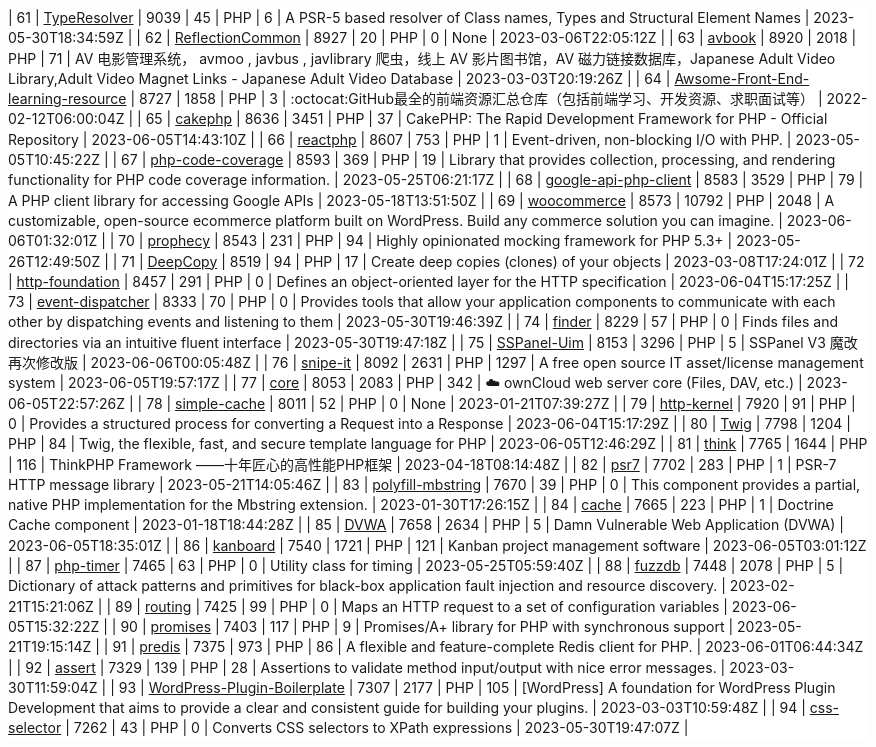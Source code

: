 | 61 | [TypeResolver](https://github.com/phpDocumentor/TypeResolver) | 9039 | 45 | PHP | 6 | A PSR-5 based resolver of Class names, Types and Structural Element Names | 2023-05-30T18:34:59Z |
| 62 | [ReflectionCommon](https://github.com/phpDocumentor/ReflectionCommon) | 8927 | 20 | PHP | 0 | None | 2023-03-06T22:05:12Z |
| 63 | [avbook](https://github.com/guyueyingmu/avbook) | 8920 | 2018 | PHP | 71 | AV 电影管理系统， avmoo , javbus , javlibrary 爬虫，线上 AV 影片图书馆，AV 磁力链接数据库，Japanese Adult Video Library,Adult Video Magnet Links - Japanese Adult Video Database | 2023-03-03T20:19:26Z |
| 64 | [Awsome-Front-End-learning-resource](https://github.com/helloqingfeng/Awsome-Front-End-learning-resource) | 8727 | 1858 | PHP | 3 | :octocat:GitHub最全的前端资源汇总仓库（包括前端学习、开发资源、求职面试等） | 2022-02-12T06:00:04Z |
| 65 | [cakephp](https://github.com/cakephp/cakephp) | 8636 | 3451 | PHP | 37 | CakePHP: The Rapid Development Framework for PHP - Official Repository | 2023-06-05T14:43:10Z |
| 66 | [reactphp](https://github.com/reactphp/reactphp) | 8607 | 753 | PHP | 1 | Event-driven, non-blocking I/O with PHP. | 2023-05-05T10:45:22Z |
| 67 | [php-code-coverage](https://github.com/sebastianbergmann/php-code-coverage) | 8593 | 369 | PHP | 19 | Library that provides collection, processing, and rendering functionality for PHP code coverage information. | 2023-05-25T06:21:17Z |
| 68 | [google-api-php-client](https://github.com/googleapis/google-api-php-client) | 8583 | 3529 | PHP | 79 | A PHP client library for accessing Google APIs | 2023-05-18T13:51:50Z |
| 69 | [woocommerce](https://github.com/woocommerce/woocommerce) | 8573 | 10792 | PHP | 2048 | A customizable, open-source ecommerce platform built on WordPress. Build any commerce solution you can imagine. | 2023-06-06T01:32:01Z |
| 70 | [prophecy](https://github.com/phpspec/prophecy) | 8543 | 231 | PHP | 94 | Highly opinionated mocking framework for PHP 5.3+ | 2023-05-26T12:49:50Z |
| 71 | [DeepCopy](https://github.com/myclabs/DeepCopy) | 8519 | 94 | PHP | 17 | Create deep copies (clones) of your objects | 2023-03-08T17:24:01Z |
| 72 | [http-foundation](https://github.com/symfony/http-foundation) | 8457 | 291 | PHP | 0 | Defines an object-oriented layer for the HTTP specification | 2023-06-04T15:17:25Z |
| 73 | [event-dispatcher](https://github.com/symfony/event-dispatcher) | 8333 | 70 | PHP | 0 | Provides tools that allow your application components to communicate with each other by dispatching events and listening to them | 2023-05-30T19:46:39Z |
| 74 | [finder](https://github.com/symfony/finder) | 8229 | 57 | PHP | 0 | Finds files and directories via an intuitive fluent interface | 2023-05-30T19:47:18Z |
| 75 | [SSPanel-Uim](https://github.com/Anankke/SSPanel-Uim) | 8153 | 3296 | PHP | 5 | SSPanel V3 魔改再次修改版 | 2023-06-06T00:05:48Z |
| 76 | [snipe-it](https://github.com/snipe/snipe-it) | 8092 | 2631 | PHP | 1297 | A free open source IT asset/license management system | 2023-06-05T19:57:17Z |
| 77 | [core](https://github.com/owncloud/core) | 8053 | 2083 | PHP | 342 | :cloud: ownCloud web server core (Files, DAV, etc.) | 2023-06-05T22:57:26Z |
| 78 | [simple-cache](https://github.com/php-fig/simple-cache) | 8011 | 52 | PHP | 0 | None | 2023-01-21T07:39:27Z |
| 79 | [http-kernel](https://github.com/symfony/http-kernel) | 7920 | 91 | PHP | 0 | Provides a structured process for converting a Request into a Response | 2023-06-04T15:17:29Z |
| 80 | [Twig](https://github.com/twigphp/Twig) | 7798 | 1204 | PHP | 84 | Twig, the flexible, fast, and secure template language for PHP | 2023-06-05T12:46:29Z |
| 81 | [think](https://github.com/top-think/think) | 7765 | 1644 | PHP | 116 | ThinkPHP Framework ——十年匠心的高性能PHP框架 | 2023-04-18T08:14:48Z |
| 82 | [psr7](https://github.com/guzzle/psr7) | 7702 | 283 | PHP | 1 | PSR-7 HTTP message library | 2023-05-21T14:05:46Z |
| 83 | [polyfill-mbstring](https://github.com/symfony/polyfill-mbstring) | 7670 | 39 | PHP | 0 | This component provides a partial, native PHP implementation for the Mbstring extension. | 2023-01-30T17:26:15Z |
| 84 | [cache](https://github.com/doctrine/cache) | 7665 | 223 | PHP | 1 | Doctrine Cache component | 2023-01-18T18:44:28Z |
| 85 | [DVWA](https://github.com/digininja/DVWA) | 7658 | 2634 | PHP | 5 | Damn Vulnerable Web Application (DVWA) | 2023-06-05T18:35:01Z |
| 86 | [kanboard](https://github.com/kanboard/kanboard) | 7540 | 1721 | PHP | 121 | Kanban project management software | 2023-06-05T03:01:12Z |
| 87 | [php-timer](https://github.com/sebastianbergmann/php-timer) | 7465 | 63 | PHP | 0 | Utility class for timing | 2023-05-25T05:59:40Z |
| 88 | [fuzzdb](https://github.com/fuzzdb-project/fuzzdb) | 7448 | 2078 | PHP | 5 | Dictionary of attack patterns and primitives for black-box application fault injection and resource discovery. | 2023-02-21T15:21:06Z |
| 89 | [routing](https://github.com/symfony/routing) | 7425 | 99 | PHP | 0 | Maps an HTTP request to a set of configuration variables | 2023-06-05T15:32:22Z |
| 90 | [promises](https://github.com/guzzle/promises) | 7403 | 117 | PHP | 9 | Promises/A+ library for PHP with synchronous support | 2023-05-21T19:15:14Z |
| 91 | [predis](https://github.com/predis/predis) | 7375 | 973 | PHP | 86 | A flexible and feature-complete Redis client for PHP. | 2023-06-01T06:44:34Z |
| 92 | [assert](https://github.com/webmozarts/assert) | 7329 | 139 | PHP | 28 | Assertions to validate method input/output with nice error messages. | 2023-03-30T11:59:04Z |
| 93 | [WordPress-Plugin-Boilerplate](https://github.com/DevinVinson/WordPress-Plugin-Boilerplate) | 7307 | 2177 | PHP | 105 | [WordPress] A foundation for WordPress Plugin Development that aims to provide a clear and consistent guide for building your plugins. | 2023-03-03T10:59:48Z |
| 94 | [css-selector](https://github.com/symfony/css-selector) | 7262 | 43 | PHP | 0 | Converts CSS selectors to XPath expressions | 2023-05-30T19:47:07Z |